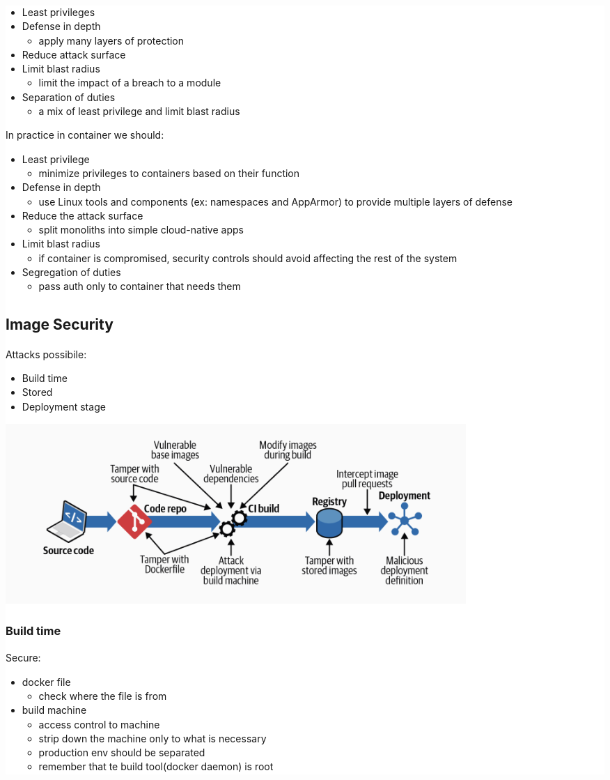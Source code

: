 - Least privileges
- Defense in depth
  - apply many layers of protection
- Reduce attack surface
- Limit blast radius
  - limit the impact of a breach to a module
- Separation of duties
  - a mix of least privilege and limit blast radius

In practice in container we should:

- Least privilege
  - minimize privileges to containers based on their function
- Defense in depth
  - use Linux tools and components (ex: namespaces and AppArmor) to provide multiple layers of defense
- Reduce the attack surface
  - split monoliths into simple cloud-native apps
- Limit blast radius
  - if container is compromised, security controls should avoid affecting the rest of the system
- Segregation of duties
  - pass auth only to container that needs them

## Image Security

Attacks possibile:

- Build time
- Stored
- Deployment stage

![image attack vectors](assets/image_attack_vectors.png)


### Build time

Secure:

- docker file
  - check where the file is from
- build machine
  - access control to machine
  - strip down the machine only to what is necessary
  - production env should be separated
  - remember that te build tool(docker daemon) is root
  
